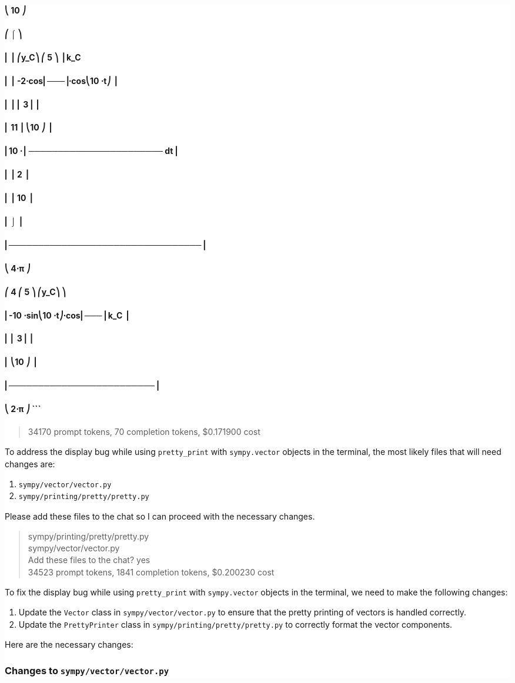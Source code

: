 #### ⎝         10          ⎠      
####   
#### ⎛     ⌠                           ⎞      
#### ⎜     ⎮       ⎛y_C⎞    ⎛  5  ⎞    ⎟ k_C  
#### ⎜     ⎮ -2⋅cos⎜───⎟⋅cos⎝10 ⋅t⎠    ⎟      
#### ⎜     ⎮       ⎜  3⎟               ⎟      
#### ⎜  11 ⎮       ⎝10 ⎠               ⎟      
#### ⎜10  ⋅⎮ ─────────────────────── dt⎟      
#### ⎜     ⎮             2             ⎟      
#### ⎜     ⎮           10              ⎟      
#### ⎜     ⌡                           ⎟      
#### ⎜─────────────────────────────────⎟      
#### ⎝               4⋅π               ⎠      
####   
#### ⎛   4    ⎛  5  ⎞    ⎛y_C⎞ ⎞      
#### ⎜-10 ⋅sin⎝10 ⋅t⎠⋅cos⎜───⎟ k_C ⎟  
#### ⎜                   ⎜  3⎟ ⎟      
#### ⎜                   ⎝10 ⎠ ⎟      
#### ⎜─────────────────────────⎟      
#### ⎝           2⋅π           ⎠    ```  
> 34170 prompt tokens, 70 completion tokens, $0.171900 cost  

To address the display bug while using `pretty_print` with `sympy.vector` objects in the terminal, the most likely files that will need changes are:

1. `sympy/vector/vector.py`
2. `sympy/printing/pretty/pretty.py`

Please add these files to the chat so I can proceed with the necessary changes.

> sympy/printing/pretty/pretty.py  
> sympy/vector/vector.py  
> Add these files to the chat? yes  
> 34523 prompt tokens, 1841 completion tokens, $0.200230 cost  

To fix the display bug while using `pretty_print` with `sympy.vector` objects in the terminal, we need to make the following changes:

1. Update the `Vector` class in `sympy/vector/vector.py` to ensure that the pretty printing of vectors is handled correctly.
2. Update the `PrettyPrinter` class in `sympy/printing/pretty/pretty.py` to correctly format the vector components.

Here are the necessary changes:

### Changes to `sympy/vector/vector.py`
